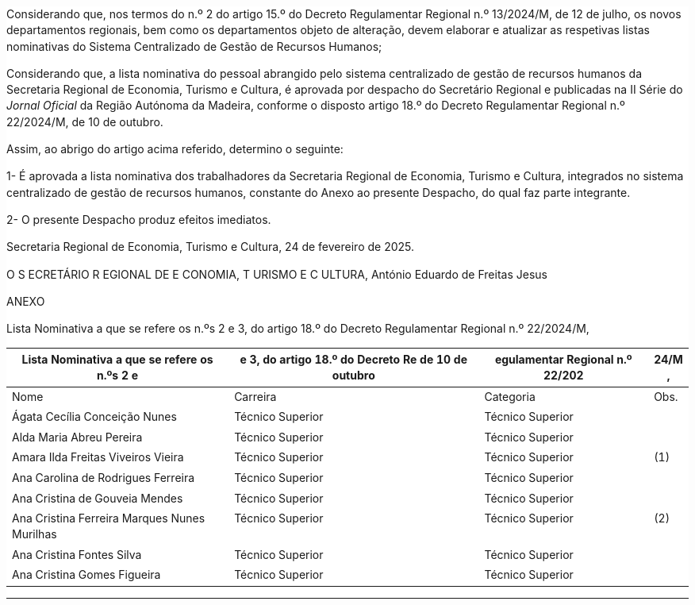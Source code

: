 Considerando que, nos termos do n.º 2 do artigo 15.º do Decreto Regulamentar Regional n.º 13/2024/M, de 12 de julho, os
novos departamentos regionais, bem como os departamentos objeto de alteração, devem elaborar e atualizar as respetivas
listas nominativas do Sistema Centralizado de Gestão de Recursos Humanos;

Considerando que, a lista nominativa do pessoal abrangido pelo sistema centralizado de gestão de recursos humanos da
Secretaria Regional de Economia, Turismo e Cultura, é aprovada por despacho do Secretário Regional e publicadas na II Série
do _Jornal Oficial_ da Região Autónoma da Madeira, conforme o disposto artigo 18.º do Decreto Regulamentar Regional
n.º 22/2024/M, de 10 de outubro.

Assim, ao abrigo do artigo acima referido, determino o seguinte:

1- É aprovada a lista nominativa dos trabalhadores da Secretaria Regional de Economia, Turismo e Cultura, integrados
no sistema centralizado de gestão de recursos humanos, constante do Anexo ao presente Despacho, do qual faz parte
integrante.

2- O presente Despacho produz efeitos imediatos.

Secretaria Regional de Economia, Turismo e Cultura, 24 de fevereiro de 2025.


O S ECRETÁRIO R EGIONAL DE E CONOMIA, T URISMO E C ULTURA, António Eduardo de Freitas Jesus


ANEXO


Lista Nominativa a que se refere os n.ºs 2 e 3, do artigo 18.º do Decreto Regulamentar Regional n.º 22/2024/M,


|Lista Nominativa a que se refere os n.ºs 2 e|e 3, do artigo 18.º do Decreto Re de 10 de outubro|egulamentar Regional n.º 22/202|24/M,|
|---|---|---|---|
|Nome|Carreira|Categoria|Obs.|
|Ágata Cecília Conceição Nunes|Técnico Superior|Técnico Superior||
|Alda Maria Abreu Pereira|Técnico Superior|Técnico Superior||
|Amara Ilda Freitas Viveiros Vieira|Técnico Superior|Técnico Superior|(1)|
|Ana Carolina de Rodrigues Ferreira|Técnico Superior|Técnico Superior||
|Ana Cristina de Gouveia Mendes|Técnico Superior|Técnico Superior||
|Ana Cristina Ferreira Marques Nunes Murilhas|Técnico Superior|Técnico Superior|(2)|
|Ana Cristina Fontes Silva|Técnico Superior|Técnico Superior||
|Ana Cristina Gomes Figueira|Técnico Superior|Técnico Superior||




---